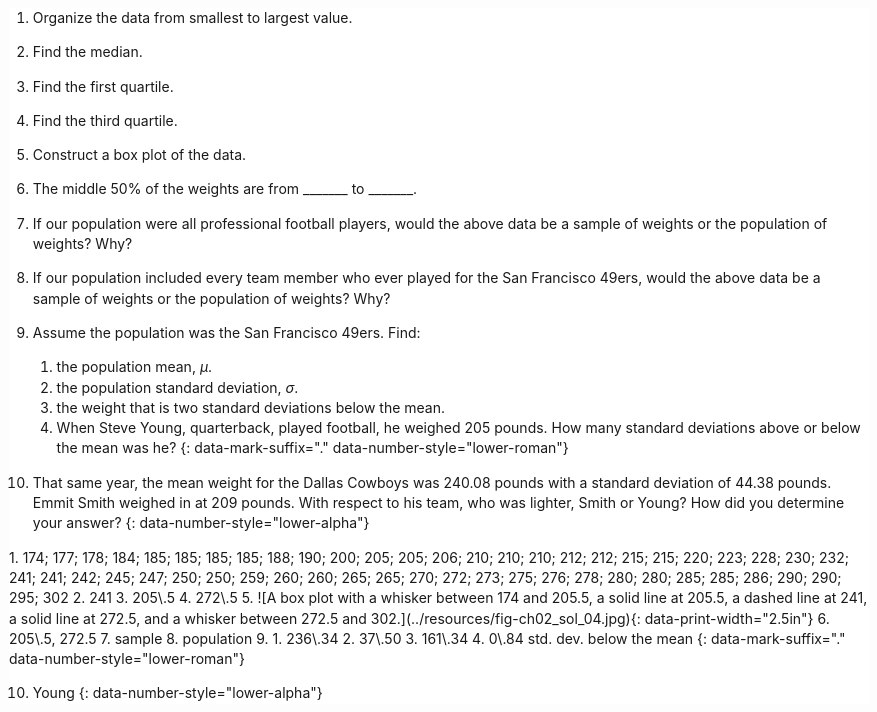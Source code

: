 1.  Organize the data from smallest to largest value.
2.  Find the median.
3.  Find the first quartile.
4.  Find the third quartile.
5.  Construct a box plot of the data.
6.  The middle 50% of the weights are from \_\_\_\_\_\_\_ to \_\_\_\_\_\_\_.
7.  If our population were all professional football players, would the above data be a sample of weights or the population of weights? Why?
8.  If our population included every team member who ever played for the San Francisco 49ers, would the above data be a sample of weights or the population of weights? Why?
9.  Assume the population was the San Francisco 49ers. Find:
    1.  the population mean, *μ*.
    2.  the population standard deviation, *σ*.
    3.  the weight that is two standard deviations below the mean.
    4.  When Steve Young, quarterback, played football, he weighed 205 pounds. How many standard deviations above or below the mean was he?
    {: data-mark-suffix="." data-number-style="lower-roman"}

10. That same year, the mean weight for the Dallas Cowboys was 240.08 pounds with a standard deviation of 44.38 pounds. Emmit Smith weighed in at 209 pounds. With respect to his team, who was lighter, Smith or Young? How did you determine your answer?
{: data-number-style="lower-alpha"}

</div>
<div data-type="solution" class="solution" id="id4782460" markdown="1">
1.  174; 177; 178; 184; 185; 185; 185; 185; 188; 190; 200; 205; 205; 206; 210; 210; 210; 212; 212; 215; 215; 220; 223; 228; 230; 232; 241; 241; 242; 245; 247; 250; 250; 259; 260; 260; 265; 265; 270; 272; 273; 275; 276; 278; 280; 280; 285; 285; 286; 290; 290; 295; 302
2.  241
3.  205\.5
4.  272\.5
5.  <span data-type="media" id="id8617734" data-alt="A box plot with a whisker between 174 and 205.5, a solid line at 205.5, a dashed line at 241, a solid line at 272.5, and a whisker between 272.5 and 302."> ![A box plot with a whisker between 174 and 205.5, a solid line at 205.5, a dashed line at 241, a solid line at 272.5, and a whisker between 272.5 and 302.](../resources/fig-ch02_sol_04.jpg){: data-print-width="2.5in"} </span>
6.  205\.5, 272.5
7.  sample
8.  population
9.  1.  236\.34
    2.  37\.50
    3.  161\.34
    4.  0\.84 std. dev. below the mean
    {: data-mark-suffix="." data-number-style="lower-roman"}

10. Young
{: data-number-style="lower-alpha"}

</div>
</div>

